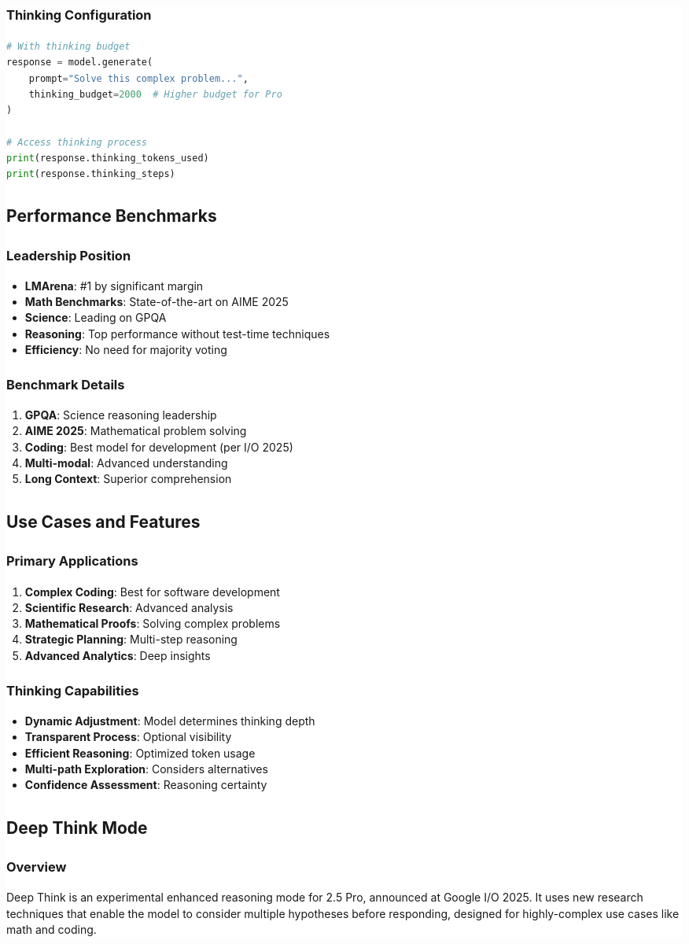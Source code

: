 ### Thinking Configuration
```python
# With thinking budget
response = model.generate(
    prompt="Solve this complex problem...",
    thinking_budget=2000  # Higher budget for Pro
)

# Access thinking process
print(response.thinking_tokens_used)
print(response.thinking_steps)
```

## Performance Benchmarks

### Leadership Position
- **LMArena**: #1 by significant margin
- **Math Benchmarks**: State-of-the-art on AIME 2025
- **Science**: Leading on GPQA
- **Reasoning**: Top performance without test-time techniques
- **Efficiency**: No need for majority voting

### Benchmark Details
1. **GPQA**: Science reasoning leadership
2. **AIME 2025**: Mathematical problem solving
3. **Coding**: Best model for development (per I/O 2025)
4. **Multi-modal**: Advanced understanding
5. **Long Context**: Superior comprehension

## Use Cases and Features

### Primary Applications
1. **Complex Coding**: Best for software development
2. **Scientific Research**: Advanced analysis
3. **Mathematical Proofs**: Solving complex problems
4. **Strategic Planning**: Multi-step reasoning
5. **Advanced Analytics**: Deep insights

### Thinking Capabilities
- **Dynamic Adjustment**: Model determines thinking depth
- **Transparent Process**: Optional visibility
- **Efficient Reasoning**: Optimized token usage
- **Multi-path Exploration**: Considers alternatives
- **Confidence Assessment**: Reasoning certainty

## Deep Think Mode

### Overview
Deep Think is an experimental enhanced reasoning mode for 2.5 Pro, announced at Google I/O 2025. It uses new research techniques that enable the model to consider multiple hypotheses before responding, designed for highly-complex use cases like math and coding.
